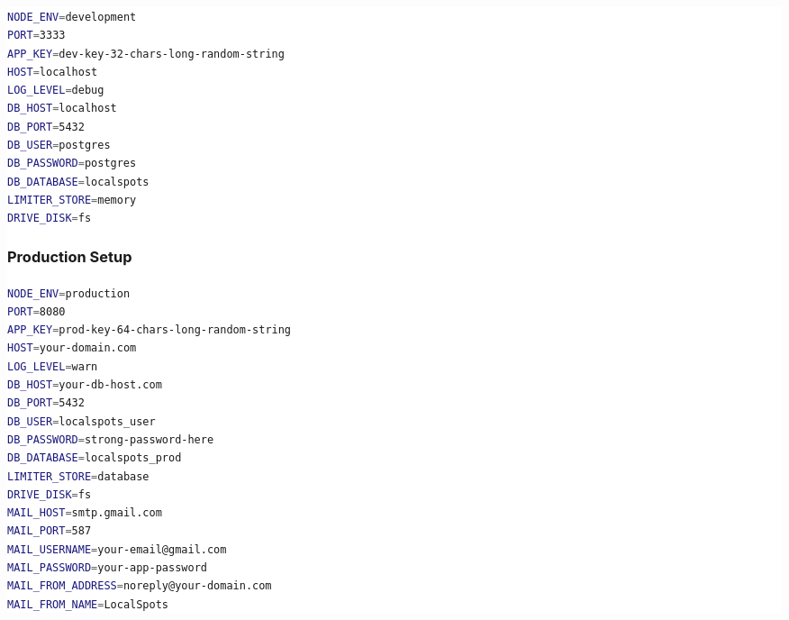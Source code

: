 ```bash
NODE_ENV=development
PORT=3333
APP_KEY=dev-key-32-chars-long-random-string
HOST=localhost
LOG_LEVEL=debug
DB_HOST=localhost
DB_PORT=5432
DB_USER=postgres
DB_PASSWORD=postgres
DB_DATABASE=localspots
LIMITER_STORE=memory
DRIVE_DISK=fs
```

### Production Setup

```bash
NODE_ENV=production
PORT=8080
APP_KEY=prod-key-64-chars-long-random-string
HOST=your-domain.com
LOG_LEVEL=warn
DB_HOST=your-db-host.com
DB_PORT=5432
DB_USER=localspots_user
DB_PASSWORD=strong-password-here
DB_DATABASE=localspots_prod
LIMITER_STORE=database
DRIVE_DISK=fs
MAIL_HOST=smtp.gmail.com
MAIL_PORT=587
MAIL_USERNAME=your-email@gmail.com
MAIL_PASSWORD=your-app-password
MAIL_FROM_ADDRESS=noreply@your-domain.com
MAIL_FROM_NAME=LocalSpots
```
